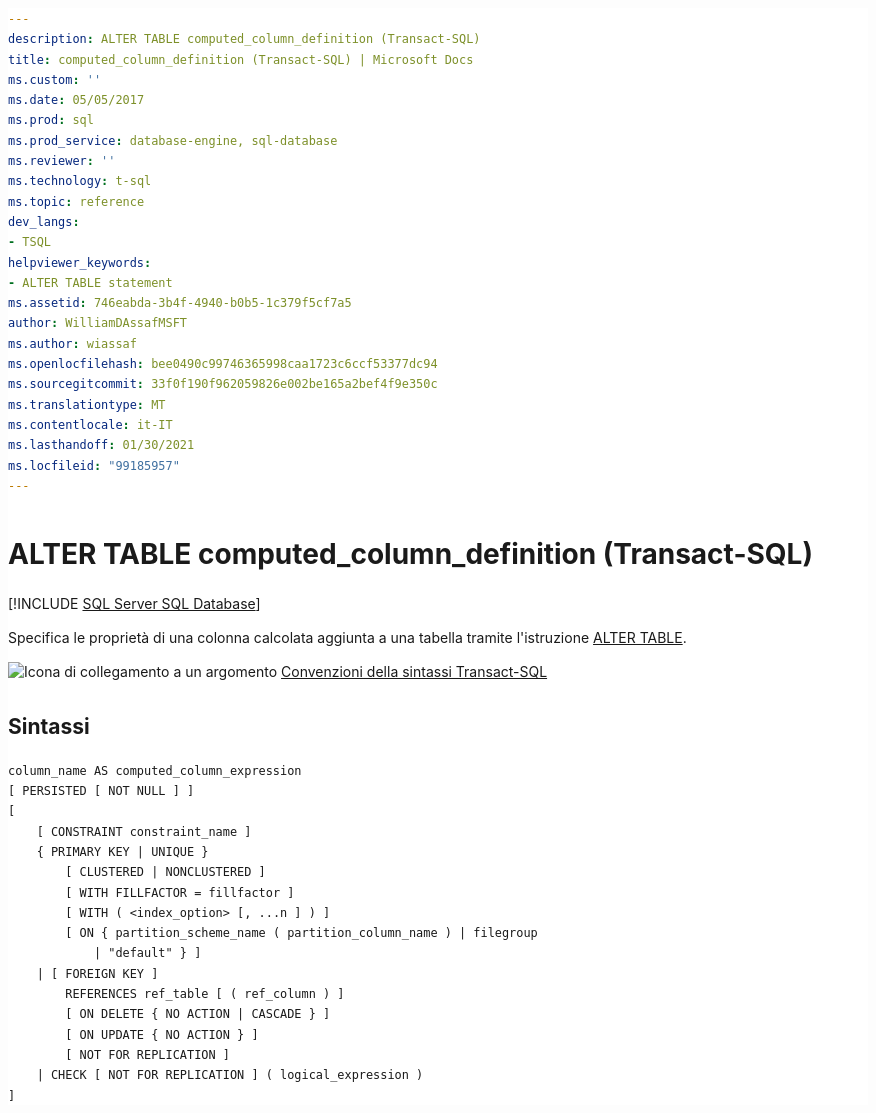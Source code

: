 ```yaml
---
description: ALTER TABLE computed_column_definition (Transact-SQL)
title: computed_column_definition (Transact-SQL) | Microsoft Docs
ms.custom: ''
ms.date: 05/05/2017
ms.prod: sql
ms.prod_service: database-engine, sql-database
ms.reviewer: ''
ms.technology: t-sql
ms.topic: reference
dev_langs:
- TSQL
helpviewer_keywords:
- ALTER TABLE statement
ms.assetid: 746eabda-3b4f-4940-b0b5-1c379f5cf7a5
author: WilliamDAssafMSFT
ms.author: wiassaf
ms.openlocfilehash: bee0490c99746365998caa1723c6ccf53377dc94
ms.sourcegitcommit: 33f0f190f962059826e002be165a2bef4f9e350c
ms.translationtype: MT
ms.contentlocale: it-IT
ms.lasthandoff: 01/30/2021
ms.locfileid: "99185957"
---
```

# <a name="alter-table-computed_column_definition-transact-sql"></a>ALTER TABLE computed_column_definition (Transact-SQL)
[!INCLUDE [SQL Server SQL Database](../../includes/applies-to-version/sql-asdb.md)]

  Specifica le proprietà di una colonna calcolata aggiunta a una tabella tramite l'istruzione [ALTER TABLE](../../t-sql/statements/alter-table-transact-sql.md).  
  
 ![Icona di collegamento a un argomento](../../database-engine/configure-windows/media/topic-link.gif "Icona di collegamento a un argomento") [Convenzioni della sintassi Transact-SQL](../../t-sql/language-elements/transact-sql-syntax-conventions-transact-sql.md)  
  
## <a name="syntax"></a>Sintassi  
  
```syntaxsql
column_name AS computed_column_expression  
[ PERSISTED [ NOT NULL ] ]  
[   
    [ CONSTRAINT constraint_name ]  
    { PRIMARY KEY | UNIQUE }  
        [ CLUSTERED | NONCLUSTERED ]  
        [ WITH FILLFACTOR = fillfactor ]  
        [ WITH ( <index_option> [, ...n ] ) ]  
        [ ON { partition_scheme_name ( partition_column_name ) | filegroup   
            | "default" } ]  
    | [ FOREIGN KEY ]   
        REFERENCES ref_table [ ( ref_column ) ]   
        [ ON DELETE { NO ACTION | CASCADE } ]   
        [ ON UPDATE { NO ACTION } ]   
        [ NOT FOR REPLICATION ]   
    | CHECK [ NOT FOR REPLICATION ] ( logical_expression )  
]  
```  
  